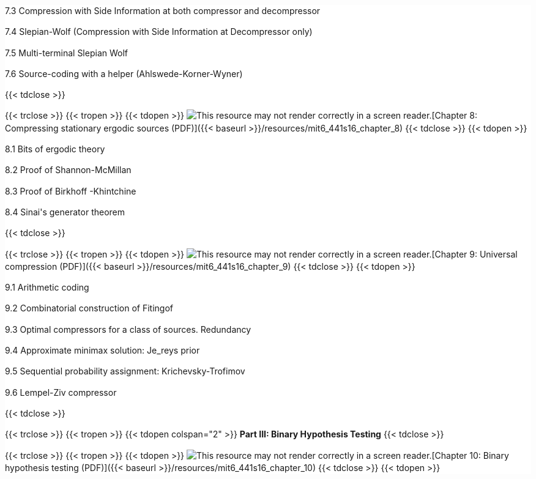 7.3 Compression with Side Information at both compressor and decompressor

7.4 Slepian-Wolf (Compression with Side Information at Decompressor only)

7.5 Multi-terminal Slepian Wolf

7.6 Source-coding with a helper (Ahlswede-Korner-Wyner)


{{< tdclose >}}

{{< trclose >}}
{{< tropen >}}
{{< tdopen >}}
![This resource may not render correctly in a screen reader.](/images/inacessible.gif)[Chapter 8: Compressing stationary ergodic sources (PDF)]({{< baseurl >}}/resources/mit6_441s16_chapter_8)
{{< tdclose >}}
{{< tdopen >}}


8.1 Bits of ergodic theory

8.2 Proof of Shannon-McMillan

8.3 Proof of Birkhoff -Khintchine

8.4 Sinai's generator theorem


{{< tdclose >}}

{{< trclose >}}
{{< tropen >}}
{{< tdopen >}}
![This resource may not render correctly in a screen reader.](/images/inacessible.gif)[Chapter 9: Universal compression (PDF)]({{< baseurl >}}/resources/mit6_441s16_chapter_9)
{{< tdclose >}}
{{< tdopen >}}


9.1 Arithmetic coding

9.2 Combinatorial construction of Fitingof

9.3 Optimal compressors for a class of sources. Redundancy

9.4 Approximate minimax solution: Je\_reys prior

9.5 Sequential probability assignment: Krichevsky-Trofimov

9.6 Lempel-Ziv compressor


{{< tdclose >}}

{{< trclose >}}
{{< tropen >}}
{{< tdopen colspan="2" >}}
**Part III: Binary Hypothesis Testing**
{{< tdclose >}}

{{< trclose >}}
{{< tropen >}}
{{< tdopen >}}
![This resource may not render correctly in a screen reader.](/images/inacessible.gif)[Chapter 10: Binary hypothesis testing (PDF)]({{< baseurl >}}/resources/mit6_441s16_chapter_10)
{{< tdclose >}}
{{< tdopen >}}
